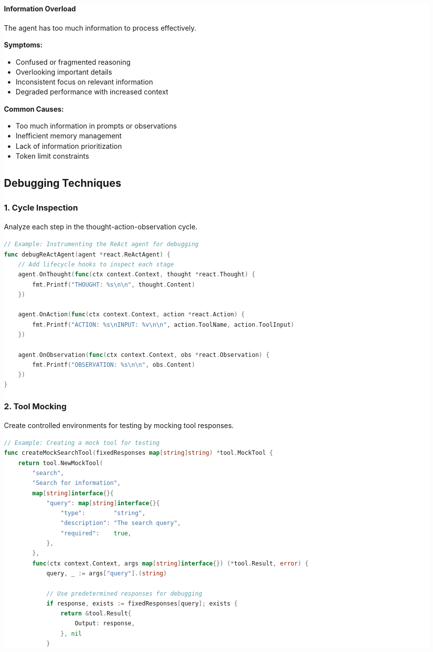 #### Information Overload

The agent has too much information to process effectively.

**Symptoms:**
- Confused or fragmented reasoning
- Overlooking important details
- Inconsistent focus on relevant information
- Degraded performance with increased context

**Common Causes:**
- Too much information in prompts or observations
- Inefficient memory management
- Lack of information prioritization
- Token limit constraints

## Debugging Techniques

### 1. Cycle Inspection

Analyze each step in the thought-action-observation cycle.

```go
// Example: Instrumenting the ReAct agent for debugging
func debugReActAgent(agent *react.ReActAgent) {
    // Add lifecycle hooks to inspect each stage
    agent.OnThought(func(ctx context.Context, thought *react.Thought) {
        fmt.Printf("THOUGHT: %s\n\n", thought.Content)
    })
    
    agent.OnAction(func(ctx context.Context, action *react.Action) {
        fmt.Printf("ACTION: %s\nINPUT: %v\n\n", action.ToolName, action.ToolInput)
    })
    
    agent.OnObservation(func(ctx context.Context, obs *react.Observation) {
        fmt.Printf("OBSERVATION: %s\n\n", obs.Content)
    })
}
```

### 2. Tool Mocking

Create controlled environments for testing by mocking tool responses.

```go
// Example: Creating a mock tool for testing
func createMockSearchTool(fixedResponses map[string]string) *tool.MockTool {
    return tool.NewMockTool(
        "search",
        "Search for information",
        map[string]interface{}{
            "query": map[string]interface{}{
                "type":        "string",
                "description": "The search query",
                "required":    true,
            },
        },
        func(ctx context.Context, args map[string]interface{}) (*tool.Result, error) {
            query, _ := args["query"].(string)
            
            // Use predetermined responses for debugging
            if response, exists := fixedResponses[query]; exists {
                return &tool.Result{
                    Output: response,
                }, nil
            }
```